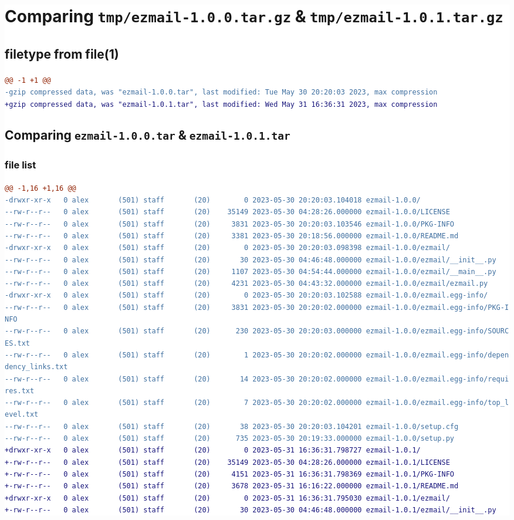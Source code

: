 # Comparing `tmp/ezmail-1.0.0.tar.gz` & `tmp/ezmail-1.0.1.tar.gz`

## filetype from file(1)

```diff
@@ -1 +1 @@
-gzip compressed data, was "ezmail-1.0.0.tar", last modified: Tue May 30 20:20:03 2023, max compression
+gzip compressed data, was "ezmail-1.0.1.tar", last modified: Wed May 31 16:36:31 2023, max compression
```

## Comparing `ezmail-1.0.0.tar` & `ezmail-1.0.1.tar`

### file list

```diff
@@ -1,16 +1,16 @@
-drwxr-xr-x   0 alex       (501) staff       (20)        0 2023-05-30 20:20:03.104018 ezmail-1.0.0/
--rw-r--r--   0 alex       (501) staff       (20)    35149 2023-05-30 04:28:26.000000 ezmail-1.0.0/LICENSE
--rw-r--r--   0 alex       (501) staff       (20)     3831 2023-05-30 20:20:03.103546 ezmail-1.0.0/PKG-INFO
--rw-r--r--   0 alex       (501) staff       (20)     3381 2023-05-30 20:18:56.000000 ezmail-1.0.0/README.md
-drwxr-xr-x   0 alex       (501) staff       (20)        0 2023-05-30 20:20:03.098398 ezmail-1.0.0/ezmail/
--rw-r--r--   0 alex       (501) staff       (20)       30 2023-05-30 04:46:48.000000 ezmail-1.0.0/ezmail/__init__.py
--rw-r--r--   0 alex       (501) staff       (20)     1107 2023-05-30 04:54:44.000000 ezmail-1.0.0/ezmail/__main__.py
--rw-r--r--   0 alex       (501) staff       (20)     4231 2023-05-30 04:43:32.000000 ezmail-1.0.0/ezmail/ezmail.py
-drwxr-xr-x   0 alex       (501) staff       (20)        0 2023-05-30 20:20:03.102588 ezmail-1.0.0/ezmail.egg-info/
--rw-r--r--   0 alex       (501) staff       (20)     3831 2023-05-30 20:20:02.000000 ezmail-1.0.0/ezmail.egg-info/PKG-INFO
--rw-r--r--   0 alex       (501) staff       (20)      230 2023-05-30 20:20:03.000000 ezmail-1.0.0/ezmail.egg-info/SOURCES.txt
--rw-r--r--   0 alex       (501) staff       (20)        1 2023-05-30 20:20:02.000000 ezmail-1.0.0/ezmail.egg-info/dependency_links.txt
--rw-r--r--   0 alex       (501) staff       (20)       14 2023-05-30 20:20:02.000000 ezmail-1.0.0/ezmail.egg-info/requires.txt
--rw-r--r--   0 alex       (501) staff       (20)        7 2023-05-30 20:20:02.000000 ezmail-1.0.0/ezmail.egg-info/top_level.txt
--rw-r--r--   0 alex       (501) staff       (20)       38 2023-05-30 20:20:03.104201 ezmail-1.0.0/setup.cfg
--rw-r--r--   0 alex       (501) staff       (20)      735 2023-05-30 20:19:33.000000 ezmail-1.0.0/setup.py
+drwxr-xr-x   0 alex       (501) staff       (20)        0 2023-05-31 16:36:31.798727 ezmail-1.0.1/
+-rw-r--r--   0 alex       (501) staff       (20)    35149 2023-05-30 04:28:26.000000 ezmail-1.0.1/LICENSE
+-rw-r--r--   0 alex       (501) staff       (20)     4151 2023-05-31 16:36:31.798369 ezmail-1.0.1/PKG-INFO
+-rw-r--r--   0 alex       (501) staff       (20)     3678 2023-05-31 16:16:22.000000 ezmail-1.0.1/README.md
+drwxr-xr-x   0 alex       (501) staff       (20)        0 2023-05-31 16:36:31.795030 ezmail-1.0.1/ezmail/
+-rw-r--r--   0 alex       (501) staff       (20)       30 2023-05-30 04:46:48.000000 ezmail-1.0.1/ezmail/__init__.py
```
